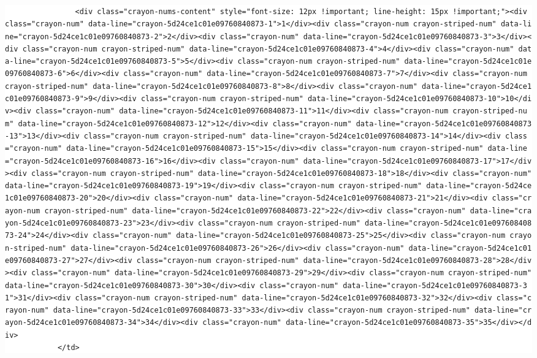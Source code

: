 					<div class="crayon-nums-content" style="font-size: 12px !important; line-height: 15px !important;"><div class="crayon-num" data-line="crayon-5d24ce1c01e09760840873-1">1</div><div class="crayon-num crayon-striped-num" data-line="crayon-5d24ce1c01e09760840873-2">2</div><div class="crayon-num" data-line="crayon-5d24ce1c01e09760840873-3">3</div><div class="crayon-num crayon-striped-num" data-line="crayon-5d24ce1c01e09760840873-4">4</div><div class="crayon-num" data-line="crayon-5d24ce1c01e09760840873-5">5</div><div class="crayon-num crayon-striped-num" data-line="crayon-5d24ce1c01e09760840873-6">6</div><div class="crayon-num" data-line="crayon-5d24ce1c01e09760840873-7">7</div><div class="crayon-num crayon-striped-num" data-line="crayon-5d24ce1c01e09760840873-8">8</div><div class="crayon-num" data-line="crayon-5d24ce1c01e09760840873-9">9</div><div class="crayon-num crayon-striped-num" data-line="crayon-5d24ce1c01e09760840873-10">10</div><div class="crayon-num" data-line="crayon-5d24ce1c01e09760840873-11">11</div><div class="crayon-num crayon-striped-num" data-line="crayon-5d24ce1c01e09760840873-12">12</div><div class="crayon-num" data-line="crayon-5d24ce1c01e09760840873-13">13</div><div class="crayon-num crayon-striped-num" data-line="crayon-5d24ce1c01e09760840873-14">14</div><div class="crayon-num" data-line="crayon-5d24ce1c01e09760840873-15">15</div><div class="crayon-num crayon-striped-num" data-line="crayon-5d24ce1c01e09760840873-16">16</div><div class="crayon-num" data-line="crayon-5d24ce1c01e09760840873-17">17</div><div class="crayon-num crayon-striped-num" data-line="crayon-5d24ce1c01e09760840873-18">18</div><div class="crayon-num" data-line="crayon-5d24ce1c01e09760840873-19">19</div><div class="crayon-num crayon-striped-num" data-line="crayon-5d24ce1c01e09760840873-20">20</div><div class="crayon-num" data-line="crayon-5d24ce1c01e09760840873-21">21</div><div class="crayon-num crayon-striped-num" data-line="crayon-5d24ce1c01e09760840873-22">22</div><div class="crayon-num" data-line="crayon-5d24ce1c01e09760840873-23">23</div><div class="crayon-num crayon-striped-num" data-line="crayon-5d24ce1c01e09760840873-24">24</div><div class="crayon-num" data-line="crayon-5d24ce1c01e09760840873-25">25</div><div class="crayon-num crayon-striped-num" data-line="crayon-5d24ce1c01e09760840873-26">26</div><div class="crayon-num" data-line="crayon-5d24ce1c01e09760840873-27">27</div><div class="crayon-num crayon-striped-num" data-line="crayon-5d24ce1c01e09760840873-28">28</div><div class="crayon-num" data-line="crayon-5d24ce1c01e09760840873-29">29</div><div class="crayon-num crayon-striped-num" data-line="crayon-5d24ce1c01e09760840873-30">30</div><div class="crayon-num" data-line="crayon-5d24ce1c01e09760840873-31">31</div><div class="crayon-num crayon-striped-num" data-line="crayon-5d24ce1c01e09760840873-32">32</div><div class="crayon-num" data-line="crayon-5d24ce1c01e09760840873-33">33</div><div class="crayon-num crayon-striped-num" data-line="crayon-5d24ce1c01e09760840873-34">34</div><div class="crayon-num" data-line="crayon-5d24ce1c01e09760840873-35">35</div></div>
				</td>